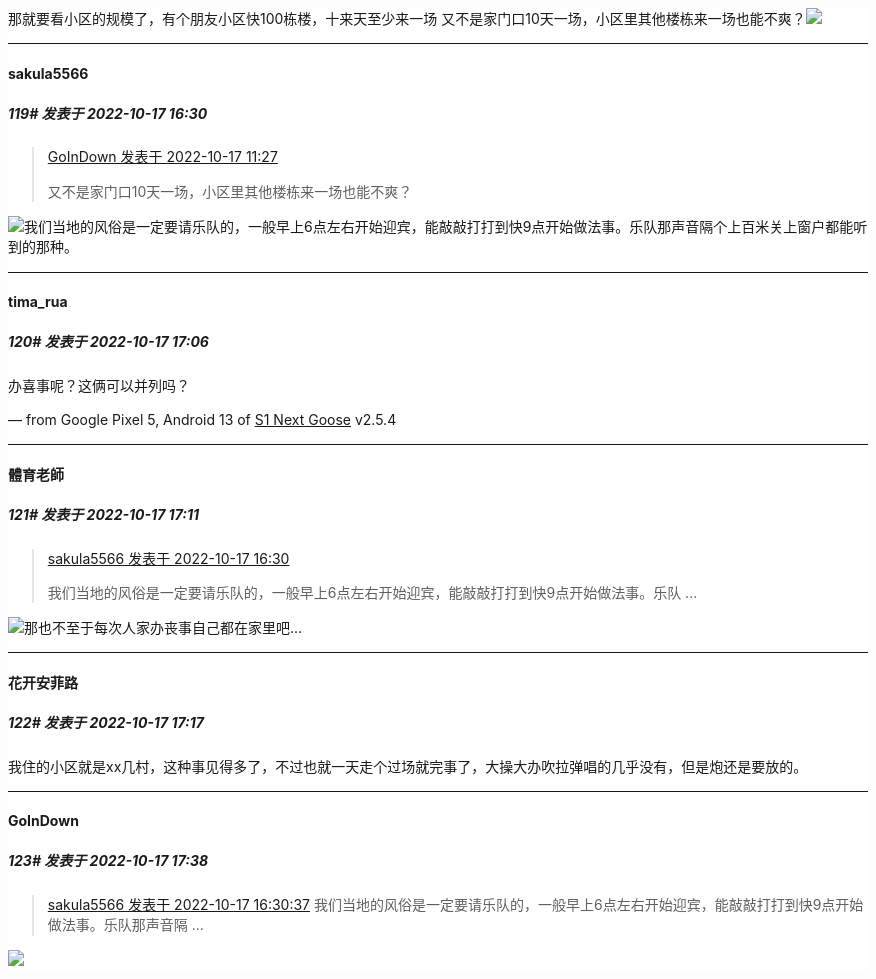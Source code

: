 那就要看小区的规模了，有个朋友小区快100栋楼，十来天至少来一场</blockquote>
又不是家门口10天一场，小区里其他楼栋来一场也能不爽？<img src="https://static.saraba1st.com/image/smiley/face2017/049.png" referrerpolicy="no-referrer">



*****

####  sakula5566  
##### 119#       发表于 2022-10-17 16:30

<blockquote><a href="httphttps://bbs.saraba1st.com/2b/forum.php?mod=redirect&amp;goto=findpost&amp;pid=57951879&amp;ptid=2099952" target="_blank">GoInDown 发表于 2022-10-17 11:27</a>

又不是家门口10天一场，小区里其他楼栋来一场也能不爽？</blockquote>
<img src="https://static.saraba1st.com/image/smiley/face2017/067.png" referrerpolicy="no-referrer">我们当地的风俗是一定要请乐队的，一般早上6点左右开始迎宾，能敲敲打打到快9点开始做法事。乐队那声音隔个上百米关上窗户都能听到的那种。



*****

####  tima_rua  
##### 120#       发表于 2022-10-17 17:06

办喜事呢？这俩可以并列吗？

— from Google Pixel 5, Android 13 of [S1 Next Goose](https://pan.baidu.com/s/1mi43uRm) v2.5.4



*****

####  體育老師  
##### 121#       发表于 2022-10-17 17:11

<blockquote><a href="httphttps://bbs.saraba1st.com/2b/forum.php?mod=redirect&amp;goto=findpost&amp;pid=57957253&amp;ptid=2099952" target="_blank">sakula5566 发表于 2022-10-17 16:30</a>

我们当地的风俗是一定要请乐队的，一般早上6点左右开始迎宾，能敲敲打打到快9点开始做法事。乐队 ...</blockquote>
<img src="https://static.saraba1st.com/image/smiley/face2017/067.png" referrerpolicy="no-referrer">那也不至于每次人家办丧事自己都在家里吧...



*****

####  花开安菲路  
##### 122#       发表于 2022-10-17 17:17

我住的小区就是xx几村，这种事见得多了，不过也就一天走个过场就完事了，大操大办吹拉弹唱的几乎没有，但是炮还是要放的。



*****

####  GoInDown  
##### 123#       发表于 2022-10-17 17:38

<blockquote><a href="httphttps://bbs.saraba1st.com/2b/forum.php?mod=redirect&amp;goto=findpost&amp;pid=57957253&amp;ptid=2099952" target="_blank">sakula5566 发表于 2022-10-17 16:30:37</a>
我们当地的风俗是一定要请乐队的，一般早上6点左右开始迎宾，能敲敲打打到快9点开始做法事。乐队那声音隔 ...</blockquote><img src="https://static.saraba1st.com/image/smiley/face2017/068.png" referrerpolicy="no-referrer">
